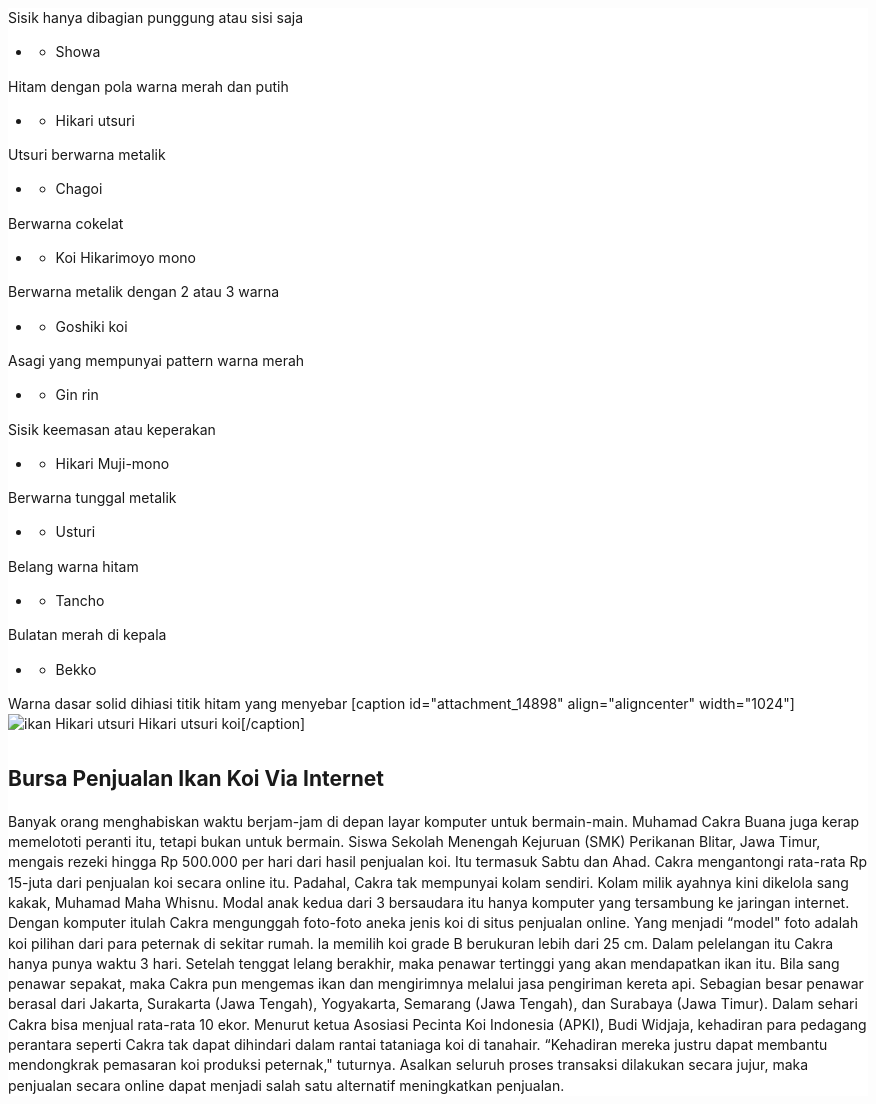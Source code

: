 Sisik hanya dibagian punggung atau sisi saja

- - Showa

Hitam dengan pola warna merah dan putih

- - Hikari utsuri

Utsuri berwarna metalik

- - Chagoi

Berwarna cokelat

- - Koi Hikarimoyo mono

Berwarna metalik dengan 2 atau 3 warna

- - Goshiki koi

Asagi yang mempunyai pattern warna merah

- - Gin rin

Sisik keemasan atau keperakan

- - Hikari Muji-mono

Berwarna tunggal metalik

- - Usturi

Belang warna hitam

- - Tancho

Bulatan merah di kepala

- - Bekko

Warna dasar solid dihiasi titik hitam yang menyebar \[caption id="attachment\_14898" align="aligncenter" width="1024"\]![ikan Hikari utsuri](/images/Hikari-utsuri-1024x500.jpg) Hikari utsuri koi\[/caption\]

## Bursa Penjualan Ikan Koi Via Internet

Banyak orang menghabiskan waktu berjam-jam di depan layar komputer untuk bermain-main. Muhamad Cakra Buana juga kerap memelototi peranti itu, tetapi bukan untuk bermain. Siswa Sekolah Menengah Kejuruan (SMK) Perikanan Blitar, Jawa Timur, mengais rezeki hingga Rp 500.000 per hari dari hasil penjualan koi. Itu termasuk Sabtu dan Ahad. Cakra mengantongi rata-rata Rp 15-juta dari penjualan koi secara online itu. Padahal, Cakra tak mempunyai kolam sendiri. Kolam milik ayahnya kini dikelola sang kakak, Muhamad Maha Whisnu. Modal anak kedua dari 3 bersaudara itu hanya komputer yang tersambung ke jaringan internet. Dengan komputer itulah Cakra mengunggah foto-foto aneka jenis koi di situs penjualan online. Yang menjadi “model" foto adalah koi pilihan dari para peternak di sekitar rumah. la memilih koi grade B berukuran lebih dari 25 cm. Dalam pelelangan itu Cakra hanya punya waktu 3 hari. Setelah tenggat lelang berakhir, maka penawar tertinggi yang akan mendapatkan ikan itu. Bila sang penawar sepakat, maka Cakra pun mengemas ikan dan mengirimnya melalui jasa pengiriman kereta api. Sebagian besar penawar berasal dari Jakarta, Surakarta (Jawa Tengah), Yogyakarta, Semarang (Jawa Tengah), dan Surabaya (Jawa Timur). Dalam sehari Cakra bisa menjual rata-rata 10 ekor. Menurut ketua Asosiasi Pecinta Koi Indonesia (APKI), Budi Widjaja, kehadiran para pedagang perantara seperti Cakra tak dapat dihindari dalam rantai tataniaga koi di tanahair. “Kehadiran mereka justru dapat membantu mendongkrak pemasaran koi produksi peternak," tuturnya. Asalkan seluruh proses transaksi dilakukan secara jujur, maka penjualan secara online dapat menjadi salah satu alternatif meningkatkan penjualan.
